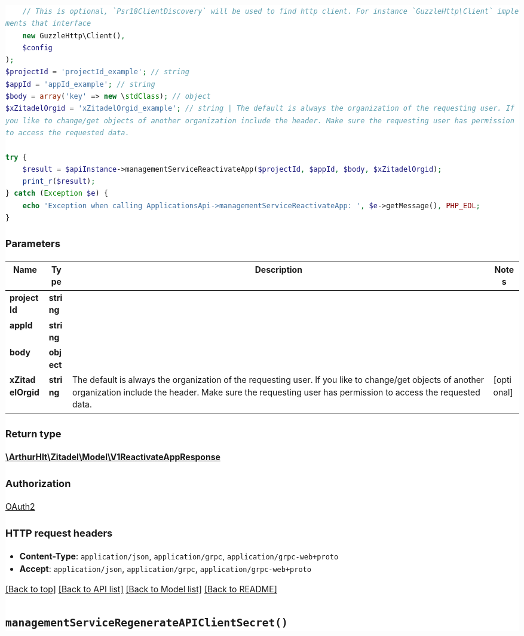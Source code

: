 ```php
    // This is optional, `Psr18ClientDiscovery` will be used to find http client. For instance `GuzzleHttp\Client` implements that interface
    new GuzzleHttp\Client(),
    $config
);
$projectId = 'projectId_example'; // string
$appId = 'appId_example'; // string
$body = array('key' => new \stdClass); // object
$xZitadelOrgid = 'xZitadelOrgid_example'; // string | The default is always the organization of the requesting user. If you like to change/get objects of another organization include the header. Make sure the requesting user has permission to access the requested data.

try {
    $result = $apiInstance->managementServiceReactivateApp($projectId, $appId, $body, $xZitadelOrgid);
    print_r($result);
} catch (Exception $e) {
    echo 'Exception when calling ApplicationsApi->managementServiceReactivateApp: ', $e->getMessage(), PHP_EOL;
}
```

### Parameters

Name | Type | Description  | Notes
------------- | ------------- | ------------- | -------------
 **projectId** | **string**|  |
 **appId** | **string**|  |
 **body** | **object**|  |
 **xZitadelOrgid** | **string**| The default is always the organization of the requesting user. If you like to change/get objects of another organization include the header. Make sure the requesting user has permission to access the requested data. | [optional]

### Return type

[**\ArthurHlt\Zitadel\Model\V1ReactivateAppResponse**](../Model/V1ReactivateAppResponse.md)

### Authorization

[OAuth2](../../README.md#OAuth2)

### HTTP request headers

- **Content-Type**: `application/json`, `application/grpc`, `application/grpc-web+proto`
- **Accept**: `application/json`, `application/grpc`, `application/grpc-web+proto`

[[Back to top]](#) [[Back to API list]](../../README.md#endpoints)
[[Back to Model list]](../../README.md#models)
[[Back to README]](../../README.md)

## `managementServiceRegenerateAPIClientSecret()`
